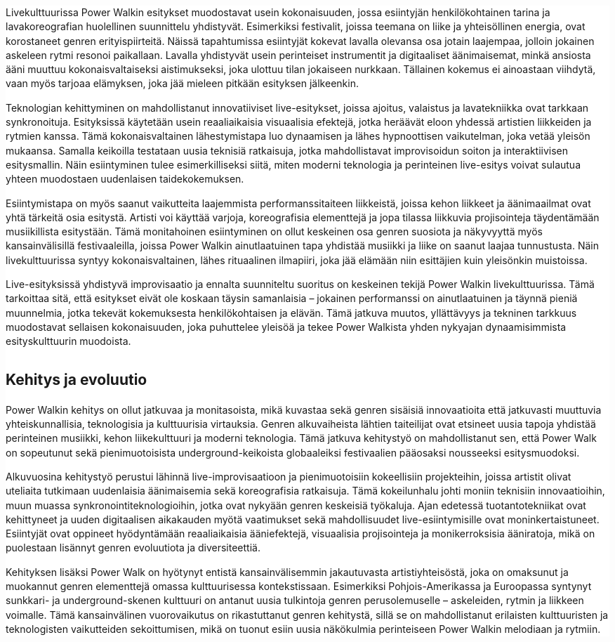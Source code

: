 Livekulttuurissa Power Walkin esitykset muodostavat usein kokonaisuuden, jossa esiintyjän henkilökohtainen tarina ja lavakoreografian huolellinen suunnittelu yhdistyvät. Esimerkiksi festivalit, joissa teemana on liike ja yhteisöllinen energia, ovat korostaneet genren erityispiirteitä. Näissä tapahtumissa esiintyjät kokevat lavalla olevansa osa jotain laajempaa, jolloin jokainen askeleen rytmi resonoi paikallaan. Lavalla yhdistyvät usein perinteiset instrumentit ja digitaaliset äänimaisemat, minkä ansiosta ääni muuttuu kokonaisvaltaiseksi aistimukseksi, joka ulottuu tilan jokaiseen nurkkaan. Tällainen kokemus ei ainoastaan viihdytä, vaan myös tarjoaa elämyksen, joka jää mieleen pitkään esityksen jälkeenkin.

Teknologian kehittyminen on mahdollistanut innovatiiviset live-esitykset, joissa ajoitus, valaistus ja lavatekniikka ovat tarkkaan synkronoituja. Esityksissä käytetään usein reaaliaikaisia visuaalisia efektejä, jotka heräävät eloon yhdessä artistien liikkeiden ja rytmien kanssa. Tämä kokonaisvaltainen lähestymistapa luo dynaamisen ja lähes hypnoottisen vaikutelman, joka vetää yleisön mukaansa. Samalla keikoilla testataan uusia teknisiä ratkaisuja, jotka mahdollistavat improvisoidun soiton ja interaktiivisen esitysmallin. Näin esiintyminen tulee esimerkilliseksi siitä, miten moderni teknologia ja perinteinen live-esitys voivat sulautua yhteen muodostaen uudenlaisen taidekokemuksen.

Esiintymistapa on myös saanut vaikutteita laajemmista performanssitaiteen liikkeistä, joissa kehon liikkeet ja äänimaailmat ovat yhtä tärkeitä osia esitystä. Artisti voi käyttää varjoja, koreografisia elementtejä ja jopa tilassa liikkuvia projisointeja täydentämään musiikillista esitystään. Tämä monitahoinen esiintyminen on ollut keskeinen osa genren suosiota ja näkyvyyttä myös kansainvälisillä festivaaleilla, joissa Power Walkin ainutlaatuinen tapa yhdistää musiikki ja liike on saanut laajaa tunnustusta. Näin livekulttuurissa syntyy kokonaisvaltainen, lähes rituaalinen ilmapiiri, joka jää elämään niin esittäjien kuin yleisönkin muistoissa.

Live-esityksissä yhdistyvä improvisaatio ja ennalta suunniteltu suoritus on keskeinen tekijä Power Walkin livekulttuurissa. Tämä tarkoittaa sitä, että esitykset eivät ole koskaan täysin samanlaisia – jokainen performanssi on ainutlaatuinen ja täynnä pieniä muunnelmia, jotka tekevät kokemuksesta henkilökohtaisen ja elävän. Tämä jatkuva muutos, yllättävyys ja tekninen tarkkuus muodostavat sellaisen kokonaisuuden, joka puhuttelee yleisöä ja tekee Power Walkista yhden nykyajan dynaamisimmista esityskulttuurin muodoista.


## Kehitys ja evoluutio

Power Walkin kehitys on ollut jatkuvaa ja monitasoista, mikä kuvastaa sekä genren sisäisiä innovaatioita että jatkuvasti muuttuvia yhteiskunnallisia, teknologisia ja kulttuurisia virtauksia. Genren alkuvaiheista lähtien taiteilijat ovat etsineet uusia tapoja yhdistää perinteinen musiikki, kehon liikekulttuuri ja moderni teknologia. Tämä jatkuva kehitystyö on mahdollistanut sen, että Power Walk on sopeutunut sekä pienimuotoisista underground-keikoista globaaleiksi festivaalien pääosaksi nousseeksi esitysmuodoksi.

Alkuvuosina kehitystyö perustui lähinnä live-improvisaatioon ja pienimuotoisiin kokeellisiin projekteihin, joissa artistit olivat uteliaita tutkimaan uudenlaisia äänimaisemia sekä koreografisia ratkaisuja. Tämä kokeilunhalu johti moniin teknisiin innovaatioihin, muun muassa synkronointiteknologioihin, jotka ovat nykyään genren keskeisiä työkaluja. Ajan edetessä tuotantotekniikat ovat kehittyneet ja uuden digitaalisen aikakauden myötä vaatimukset sekä mahdollisuudet live-esiintymisille ovat moninkertaistuneet. Esiintyjät ovat oppineet hyödyntämään reaaliaikaisia ääniefektejä, visuaalisia projisointeja ja monikerroksisia ääniratoja, mikä on puolestaan lisännyt genren evoluutiota ja diversiteettiä.

Kehityksen lisäksi Power Walk on hyötynyt entistä kansainvälisemmin jakautuvasta artistiyhteisöstä, joka on omaksunut ja muokannut genren elementtejä omassa kulttuurisessa kontekstissaan. Esimerkiksi Pohjois-Amerikassa ja Euroopassa syntynyt sunkkari- ja underground-skenen kulttuuri on antanut uusia tulkintoja genren perusolemuselle – askeleiden, rytmin ja liikkeen voimalle. Tämä kansainvälinen vuorovaikutus on rikastuttanut genren kehitystä, sillä se on mahdollistanut erilaisten kulttuuristen ja teknologisten vaikutteiden sekoittumisen, mikä on tuonut esiin uusia näkökulmia perinteiseen Power Walkin melodiaan ja rytmiin.
